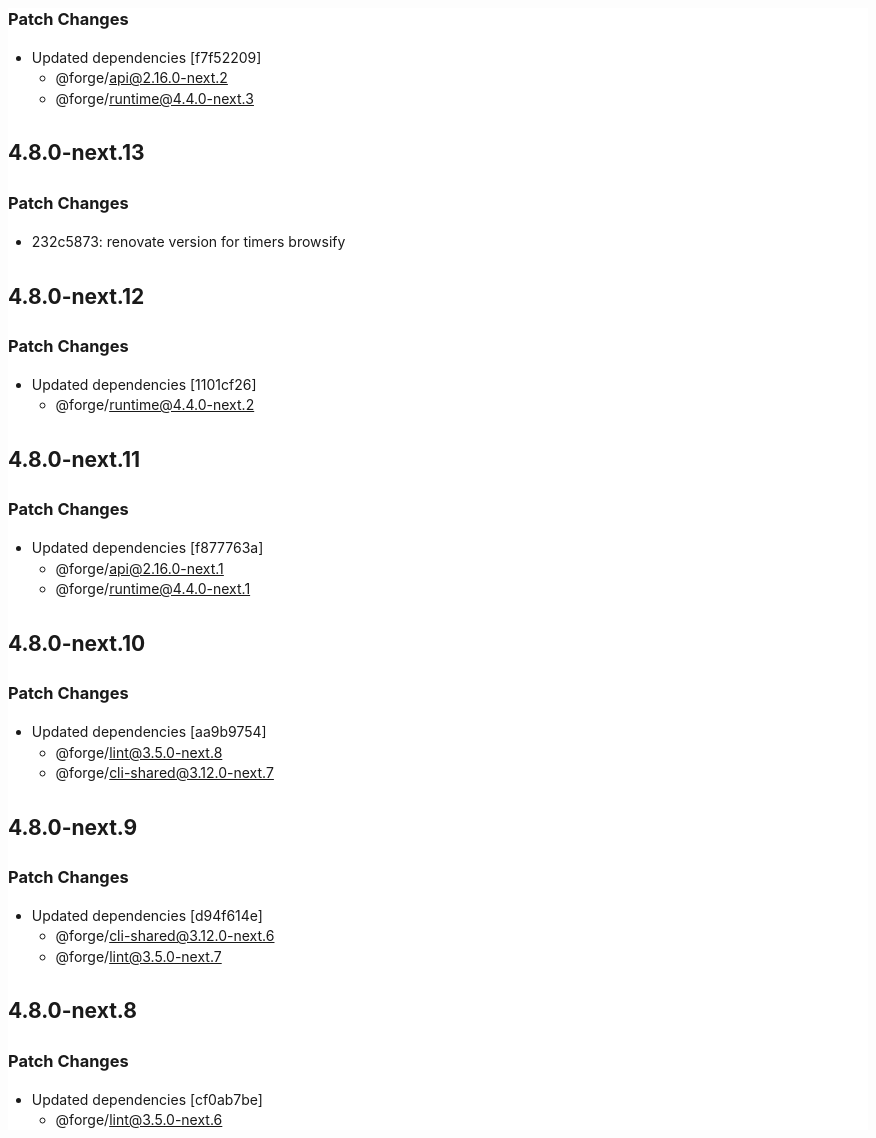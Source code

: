 ### Patch Changes

- Updated dependencies [f7f52209]
  - @forge/api@2.16.0-next.2
  - @forge/runtime@4.4.0-next.3

## 4.8.0-next.13

### Patch Changes

- 232c5873: renovate version for timers browsify

## 4.8.0-next.12

### Patch Changes

- Updated dependencies [1101cf26]
  - @forge/runtime@4.4.0-next.2

## 4.8.0-next.11

### Patch Changes

- Updated dependencies [f877763a]
  - @forge/api@2.16.0-next.1
  - @forge/runtime@4.4.0-next.1

## 4.8.0-next.10

### Patch Changes

- Updated dependencies [aa9b9754]
  - @forge/lint@3.5.0-next.8
  - @forge/cli-shared@3.12.0-next.7

## 4.8.0-next.9

### Patch Changes

- Updated dependencies [d94f614e]
  - @forge/cli-shared@3.12.0-next.6
  - @forge/lint@3.5.0-next.7

## 4.8.0-next.8

### Patch Changes

- Updated dependencies [cf0ab7be]
  - @forge/lint@3.5.0-next.6
